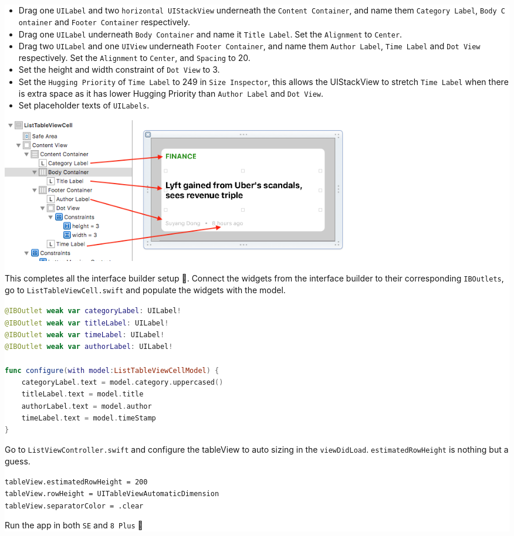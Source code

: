 - Drag one `UILabel` and two `horizontal UIStackView` underneath the `Content Container`, and name them `Category Label`, `Body Container` and `Footer Container` respectively.
- Drag one `UILabel` underneath `Body Container` and name it `Title Label`. Set the `Alignment` to `Center`.
- Drag two `UILabel` and one `UIView` underneath `Footer Container`, and name them `Author Label`, `Time Label` and `Dot View` respectively. Set the `Alignment` to `Center`, and `Spacing` to 20.
- Set the height and width constraint of `Dot View` to 3.
- Set the `Hugging Priority` of `Time Label` to 249 in `Size Inspector`, this allows the UIStackView to stretch `Time Label` when there is extra space as it has lower Hugging Priority than `Author Label` and `Dot View`.
- Set placeholder texts of `UILabels`.

<img src="/images/iOS/UI/AutoSizeUITableViewCell/constraints_2_content_container.png" alt="Drawing" style="width: 600px;"/>

This completes all the interface builder setup :dart:. Connect the widgets from the interface builder to their corresponding `IBOutlets`, go to `ListTableViewCell.swift` and populate the widgets with the model.

```swift
@IBOutlet weak var categoryLabel: UILabel!
@IBOutlet weak var titleLabel: UILabel!
@IBOutlet weak var timeLabel: UILabel!
@IBOutlet weak var authorLabel: UILabel!

func configure(with model:ListTableViewCellModel) {
    categoryLabel.text = model.category.uppercased()
    titleLabel.text = model.title
    authorLabel.text = model.author
    timeLabel.text = model.timeStamp
}
```
Go to `ListViewController.swift` and configure the tableView to auto sizing in the `viewDidLoad`. `estimatedRowHeight` is nothing but a guess.
```
tableView.estimatedRowHeight = 200
tableView.rowHeight = UITableViewAutomaticDimension
tableView.separatorColor = .clear
```
Run the app in both `SE` and `8 Plus` :tada: 

